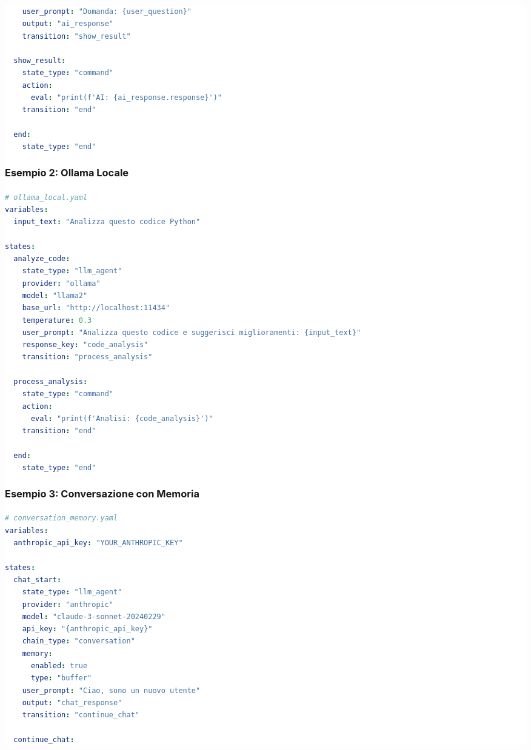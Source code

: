 ```yaml
    user_prompt: "Domanda: {user_question}"
    output: "ai_response"
    transition: "show_result"

  show_result:
    state_type: "command"
    action:
      eval: "print(f'AI: {ai_response.response}')"
    transition: "end"

  end:
    state_type: "end"
```

### Esempio 2: Ollama Locale

```yaml
# ollama_local.yaml
variables:
  input_text: "Analizza questo codice Python"

states:
  analyze_code:
    state_type: "llm_agent"
    provider: "ollama"
    model: "llama2"
    base_url: "http://localhost:11434"
    temperature: 0.3
    user_prompt: "Analizza questo codice e suggerisci miglioramenti: {input_text}"
    response_key: "code_analysis"
    transition: "process_analysis"

  process_analysis:
    state_type: "command"
    action:
      eval: "print(f'Analisi: {code_analysis}')"
    transition: "end"

  end:
    state_type: "end"
```

### Esempio 3: Conversazione con Memoria

```yaml
# conversation_memory.yaml
variables:
  anthropic_api_key: "YOUR_ANTHROPIC_KEY"

states:
  chat_start:
    state_type: "llm_agent"
    provider: "anthropic"
    model: "claude-3-sonnet-20240229"
    api_key: "{anthropic_api_key}"
    chain_type: "conversation"
    memory:
      enabled: true
      type: "buffer"
    user_prompt: "Ciao, sono un nuovo utente"
    output: "chat_response"
    transition: "continue_chat"

  continue_chat:
```